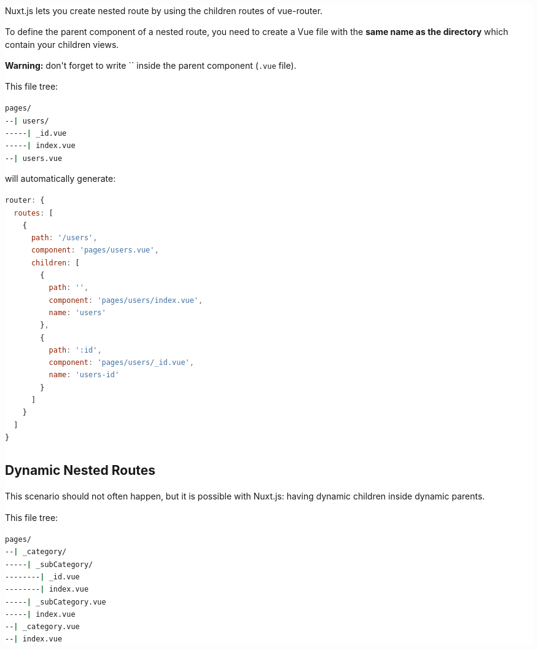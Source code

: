 Nuxt.js lets you create nested route by using the children routes of vue-router.

To define the parent component of a nested route, you need to create a Vue file with the **same name as the directory** which contain your children views.

<p class="Alert Alert--info"><b>Warning:</b> don't forget to write `<nuxt-child/>` inside the parent component (<code>.vue</code> file).</p>

This file tree:

```bash
pages/
--| users/
-----| _id.vue
-----| index.vue
--| users.vue
```

will automatically generate:

```js
router: {
  routes: [
    {
      path: '/users',
      component: 'pages/users.vue',
      children: [
        {
          path: '',
          component: 'pages/users/index.vue',
          name: 'users'
        },
        {
          path: ':id',
          component: 'pages/users/_id.vue',
          name: 'users-id'
        }
      ]
    }
  ]
}
```

## Dynamic Nested Routes

This scenario should not often happen, but it is possible with Nuxt.js: having dynamic children inside dynamic parents.

This file tree:

```bash
pages/
--| _category/
-----| _subCategory/
--------| _id.vue
--------| index.vue
-----| _subCategory.vue
-----| index.vue
--| _category.vue
--| index.vue
```
